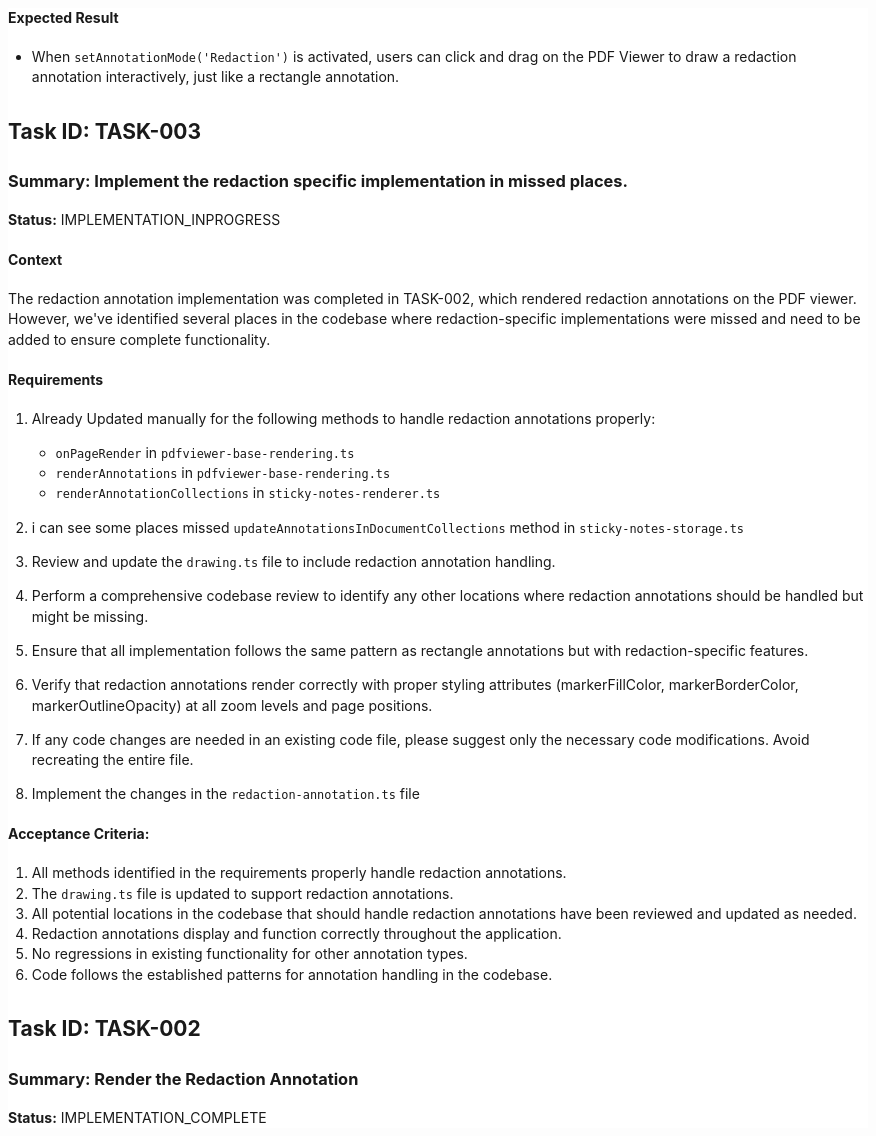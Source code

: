
#### Expected Result
- When `setAnnotationMode('Redaction')` is activated, users can click and drag on the PDF Viewer to draw a redaction annotation interactively, just like a rectangle annotation.




## Task ID: TASK-003
### Summary: Implement the redaction specific implementation in missed places.
**Status:** IMPLEMENTATION_INPROGRESS

#### Context
The redaction annotation implementation was completed in TASK-002, which rendered redaction annotations on the PDF viewer. However, we've identified several places in the codebase where redaction-specific implementations were missed and need to be added to ensure complete functionality.

#### Requirements
1. Already Updated manually for the following methods to handle redaction annotations properly:
   - `onPageRender` in `pdfviewer-base-rendering.ts`
   - `renderAnnotations` in `pdfviewer-base-rendering.ts`
   - `renderAnnotationCollections` in `sticky-notes-renderer.ts`
2. i can see some places missed `updateAnnotationsInDocumentCollections` method in `sticky-notes-storage.ts`
2. Review and update the `drawing.ts` file to include redaction annotation handling.

3. Perform a comprehensive codebase review to identify any other locations where redaction annotations should be handled but might be missing.

4. Ensure that all implementation follows the same pattern as rectangle annotations but with redaction-specific features.

5. Verify that redaction annotations render correctly with proper styling attributes (markerFillColor, markerBorderColor, markerOutlineOpacity) at all zoom levels and page positions.

6. If any code changes are needed in an existing code file, please suggest only the necessary code modifications. Avoid recreating the entire file. 

7. Implement the changes in the `redaction-annotation.ts` file 

#### Acceptance Criteria:
1. All methods identified in the requirements properly handle redaction annotations.
2. The `drawing.ts` file is updated to support redaction annotations.
3. All potential locations in the codebase that should handle redaction annotations have been reviewed and updated as needed.
4. Redaction annotations display and function correctly throughout the application.
5. No regressions in existing functionality for other annotation types.
6. Code follows the established patterns for annotation handling in the codebase.
 

## Task ID: TASK-002
### Summary: Render the Redaction Annotation
**Status:** IMPLEMENTATION_COMPLETE
